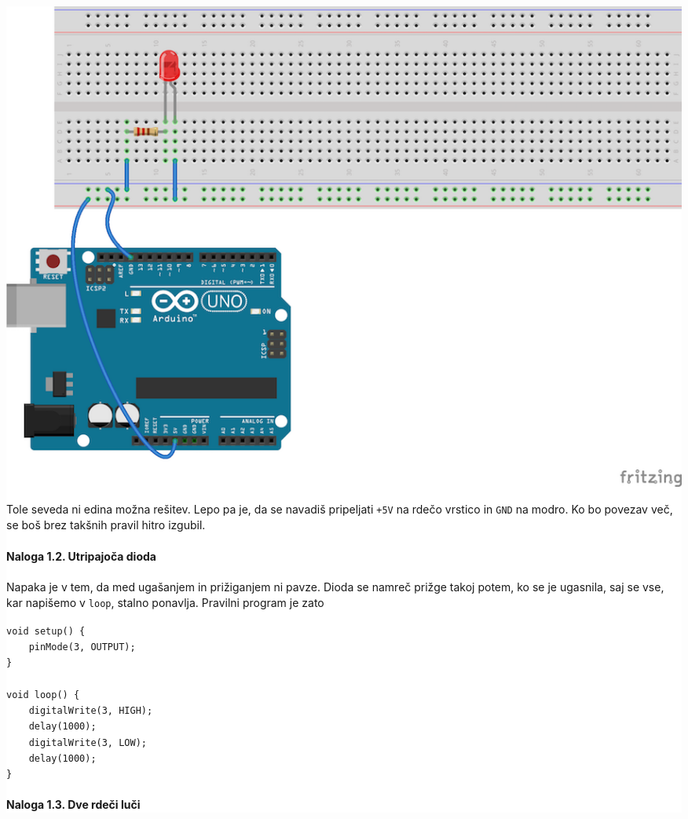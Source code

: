 ![LED](images/1.3-led-upor.png)

Tole seveda ni edina možna rešitev. Lepo pa je, da se navadiš pripeljati `+5V` na rdečo vrstico in `GND` na modro. Ko bo povezav več, se boš brez takšnih pravil hitro izgubil.

#### Naloga 1.2. Utripajoča dioda

Napaka je v tem, da med ugašanjem in prižiganjem ni pavze. Dioda se namreč prižge takoj potem, ko se je ugasnila, saj se vse, kar napišemo v `loop`, stalno ponavlja. Pravilni program je zato 

    void setup() {
        pinMode(3, OUTPUT);
    }

    void loop() {
        digitalWrite(3, HIGH);
        delay(1000);
        digitalWrite(3, LOW);
        delay(1000);
    }

#### Naloga 1.3. Dve rdeči luči
